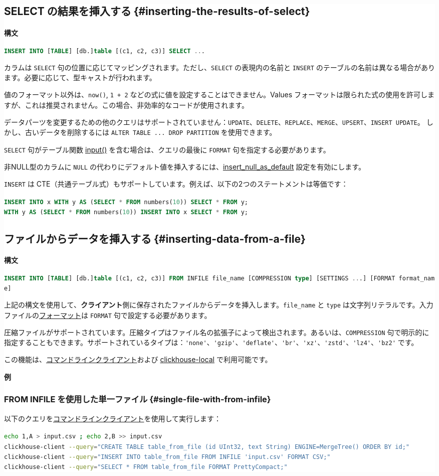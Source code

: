 ## SELECT の結果を挿入する {#inserting-the-results-of-select}

**構文**

``` sql
INSERT INTO [TABLE] [db.]table [(c1, c2, c3)] SELECT ...
```

カラムは `SELECT` 句の位置に応じてマッピングされます。ただし、`SELECT` の表現内の名前と `INSERT` のテーブルの名前は異なる場合があります。必要に応じて、型キャストが行われます。

値のフォーマット以外は、`now()`, `1 + 2` などの式に値を設定することはできません。Values フォーマットは限られた式の使用を許可しますが、これは推奨されません。この場合、非効率的なコードが使用されます。

データパーツを変更するための他のクエリはサポートされていません：`UPDATE`、`DELETE`、`REPLACE`、`MERGE`、`UPSERT`、`INSERT UPDATE`。
しかし、古いデータを削除するには `ALTER TABLE ... DROP PARTITION` を使用できます。

`SELECT` 句がテーブル関数 [input()](../../sql-reference/table-functions/input.md) を含む場合は、クエリの最後に `FORMAT` 句を指定する必要があります。

非NULL型のカラムに `NULL` の代わりにデフォルト値を挿入するには、[insert_null_as_default](../../operations/settings/settings.md#insert_null_as_default) 設定を有効にします。

`INSERT` は CTE（共通テーブル式）もサポートしています。例えば、以下の2つのステートメントは等価です：

``` sql
INSERT INTO x WITH y AS (SELECT * FROM numbers(10)) SELECT * FROM y;
WITH y AS (SELECT * FROM numbers(10)) INSERT INTO x SELECT * FROM y;
```

## ファイルからデータを挿入する {#inserting-data-from-a-file}

**構文**

``` sql
INSERT INTO [TABLE] [db.]table [(c1, c2, c3)] FROM INFILE file_name [COMPRESSION type] [SETTINGS ...] [FORMAT format_name]
```

上記の構文を使用して、**クライアント**側に保存されたファイルからデータを挿入します。`file_name` と `type` は文字列リテラルです。入力ファイルの[フォーマット](../../interfaces/formats.md)は `FORMAT` 句で設定する必要があります。

圧縮ファイルがサポートされています。圧縮タイプはファイル名の拡張子によって検出されます。あるいは、`COMPRESSION` 句で明示的に指定することもできます。サポートされているタイプは：`'none'`、`'gzip'`、`'deflate'`、`'br'`、`'xz'`、`'zstd'`、`'lz4'`、`'bz2'` です。

この機能は、[コマンドラインクライアント](../../interfaces/cli.md)および [clickhouse-local](../../operations/utilities/clickhouse-local.md) で利用可能です。

**例**

### FROM INFILE を使用した単一ファイル {#single-file-with-from-infile}

以下のクエリを[コマンドラインクライアント](../../interfaces/cli.md)を使用して実行します：

```bash
echo 1,A > input.csv ; echo 2,B >> input.csv
clickhouse-client --query="CREATE TABLE table_from_file (id UInt32, text String) ENGINE=MergeTree() ORDER BY id;"
clickhouse-client --query="INSERT INTO table_from_file FROM INFILE 'input.csv' FORMAT CSV;"
clickhouse-client --query="SELECT * FROM table_from_file FORMAT PrettyCompact;"
```
